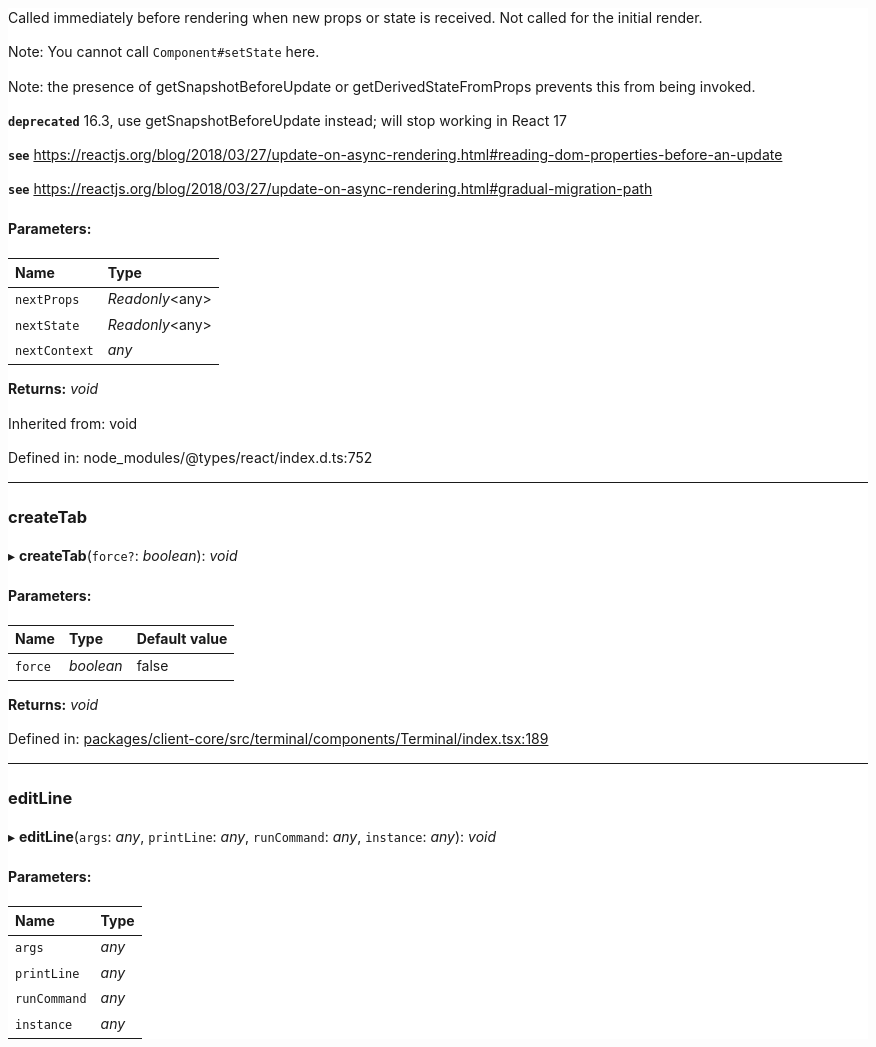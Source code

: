 Called immediately before rendering when new props or state is received. Not called for the initial render.

Note: You cannot call `Component#setState` here.

Note: the presence of getSnapshotBeforeUpdate or getDerivedStateFromProps
prevents this from being invoked.

**`deprecated`** 16.3, use getSnapshotBeforeUpdate instead; will stop working in React 17

**`see`** https://reactjs.org/blog/2018/03/27/update-on-async-rendering.html#reading-dom-properties-before-an-update

**`see`** https://reactjs.org/blog/2018/03/27/update-on-async-rendering.html#gradual-migration-path

#### Parameters:

Name | Type |
:------ | :------ |
`nextProps` | *Readonly*<any\> |
`nextState` | *Readonly*<any\> |
`nextContext` | *any* |

**Returns:** *void*

Inherited from: void

Defined in: node_modules/@types/react/index.d.ts:752

___

### createTab

▸ **createTab**(`force?`: *boolean*): *void*

#### Parameters:

Name | Type | Default value |
:------ | :------ | :------ |
`force` | *boolean* | false |

**Returns:** *void*

Defined in: [packages/client-core/src/terminal/components/Terminal/index.tsx:189](https://github.com/xr3ngine/xr3ngine/blob/716a06460/packages/client-core/src/terminal/components/Terminal/index.tsx#L189)

___

### editLine

▸ **editLine**(`args`: *any*, `printLine`: *any*, `runCommand`: *any*, `instance`: *any*): *void*

#### Parameters:

Name | Type |
:------ | :------ |
`args` | *any* |
`printLine` | *any* |
`runCommand` | *any* |
`instance` | *any* |

